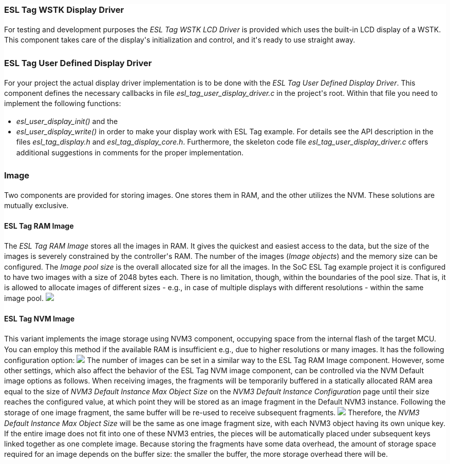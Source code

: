 ### ESL Tag WSTK Display Driver
For testing and development purposes the *ESL Tag WSTK LCD Driver* is provided which uses the built-in LCD display of a WSTK. This component takes care of the display's initialization and control, and it's ready to use straight away.

### ESL Tag User Defined Display Driver
For your project the actual display driver implementation is to be done with the *ESL Tag User Defined Display Driver*. This component defines the necessary callbacks in file *esl\_tag\_user\_display\_driver.c* in the project's root. Within that file you need to implement the following functions:
- *esl\_user\_display\_init()* and the
- *esl\_user\_display\_write()*
in order to make your display work with ESL Tag example.
For details see the API description in the files *esl\_tag\_display.h* and *esl\_tag\_display_core.h*. Furthermore, the skeleton code file *esl\_tag\_user\_display\_driver.c* offers additional suggestions in comments for the proper implementation.

### Image
Two components are provided for storing images. One stores them in RAM, and the other utilizes the NVM. These solutions are mutually exclusive.

#### ESL Tag RAM Image
The *ESL Tag RAM Image* stores all the images in RAM. It gives the quickest and easiest access to the data, but the size of the images is severely constrained by the controller's RAM.
The number of the images (*Image objects*) and the memory size can be configured. The *Image pool size* is the overall allocated size for all the images. In the SoC ESL Tag example project it is configured to have two images with a size of 2048 bytes each. There is no limitation, though, within the boundaries of the pool size. That is, it is allowed to allocate images of different sizes - e.g., in case of multiple displays with different resolutions - within the same image pool.
![](image/ram-config.png)

#### ESL Tag NVM Image
This variant implements the image storage using NVM3 component, occupying space from the internal flash of the target MCU. You can employ this method if the available RAM is insufficient e.g., due to higher resolutions or many images.
It has the following configuration option:
![](image/nvm-config.png)
The number of images can be set in a similar way to the ESL Tag RAM Image component. However, some other settings, which also affect the behavior of the ESL Tag NVM image component, can be controlled via the NVM Default image options as follows.
When receiving images, the fragments will be temporarily buffered in a statically allocated RAM area equal to the size of *NVM3 Default Instance Max Object Size* on the _NVM3 Default Instance Configuration_ page until their size reaches the configured value, at which point they will be stored as an image fragment in the Default NVM3 instance. Following the storage of one image fragment, the same buffer will be re-used to receive subsequent fragments.
![](image/default-nvm3-config.png)
Therefore, the *NVM3 Default Instance Max Object Size* will be the same as one image fragment size, with each NVM3 object having its own unique key. If the entire image does not fit into one of these NVM3 entries, the pieces will be automatically placed under subsequent keys linked together as one complete image. Because storing the fragments have some data overhead, the amount of storage space required for an image depends on the buffer size: the smaller the buffer, the more storage overhead there will be.
